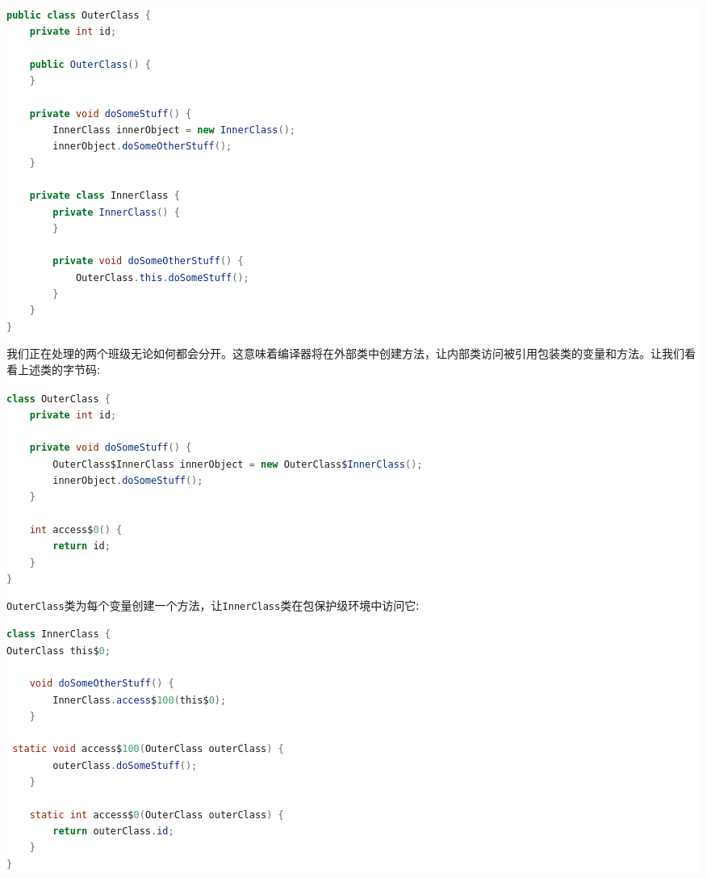 ```java
public class OuterClass {
    private int id;

    public OuterClass() {
    }

    private void doSomeStuff() {
        InnerClass innerObject = new InnerClass();
        innerObject.doSomeOtherStuff();
    }

    private class InnerClass {
        private InnerClass() {
        }

        private void doSomeOtherStuff() {
            OuterClass.this.doSomeStuff();
        }
    }
}
```

我们正在处理的两个班级无论如何都会分开。这意味着编译器将在外部类中创建方法，让内部类访问被引用包装类的变量和方法。让我们看看上述类的字节码:

```java
class OuterClass {
    private int id;

    private void doSomeStuff() {
        OuterClass$InnerClass innerObject = new OuterClass$InnerClass();
        innerObject.doSomeStuff();
    }

    int access$0() {
        return id;
    }
}
```

`OuterClass`类为每个变量创建一个方法，让`InnerClass`类在包保护级环境中访问它:

```java
class InnerClass {
OuterClass this$0;

    void doSomeOtherStuff() {
        InnerClass.access$100(this$0);
    }

 static void access$100(OuterClass outerClass) {
        outerClass.doSomeStuff(); 
    }

    static int access$0(OuterClass outerClass) {
        return outerClass.id;
    }
}
```
